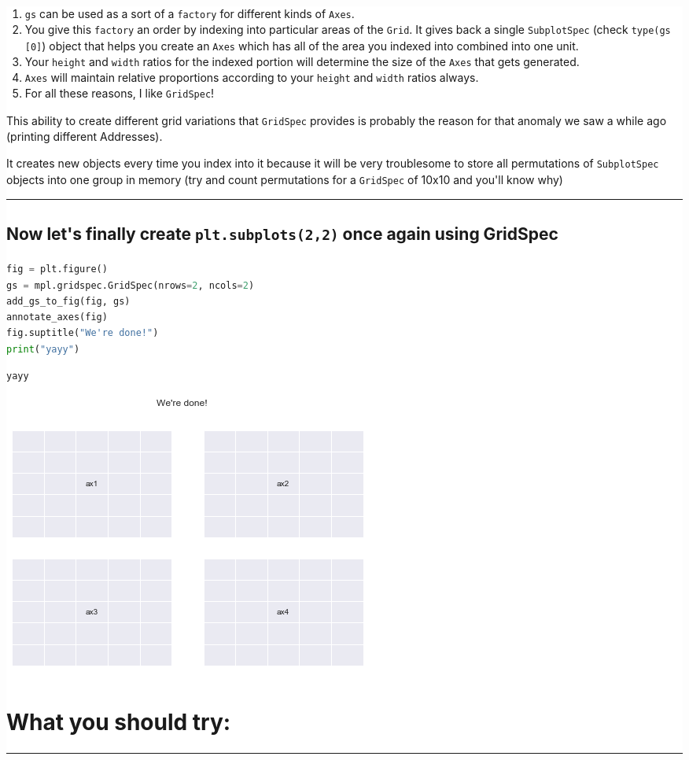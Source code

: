 1. `gs` can be used as a sort of a `factory` for different kinds of `Axes`.
2. You give this `factory` an order by indexing into particular areas of the `Grid`. It gives back a single `SubplotSpec` (check `type(gs[0]`) object that helps you create an `Axes` which has all of the area you indexed into combined into one unit.
3. Your `height` and `width` ratios for the indexed portion will determine the size of the `Axes` that gets generated.
4. `Axes` will maintain relative proportions according to your `height` and `width` ratios always.
5. For all these reasons, I like `GridSpec`!

This ability to create different grid variations that `GridSpec` provides is probably the reason for that anomaly we saw a while ago (printing different Addresses).

It creates new objects every time you index into it because it will be very troublesome to store all permutations of `SubplotSpec` objects into one group in memory (try and count permutations for a `GridSpec` of 10x10 and you'll know why)

---

## Now let's finally create `plt.subplots(2,2)` once again using GridSpec

```python
fig = plt.figure()
gs = mpl.gridspec.GridSpec(nrows=2, ncols=2)
add_gs_to_fig(fig, gs)
annotate_axes(fig)
fig.suptitle("We're done!")
print("yayy")
```

    yayy

![png](output_61_1.png)

# What you should try:

---